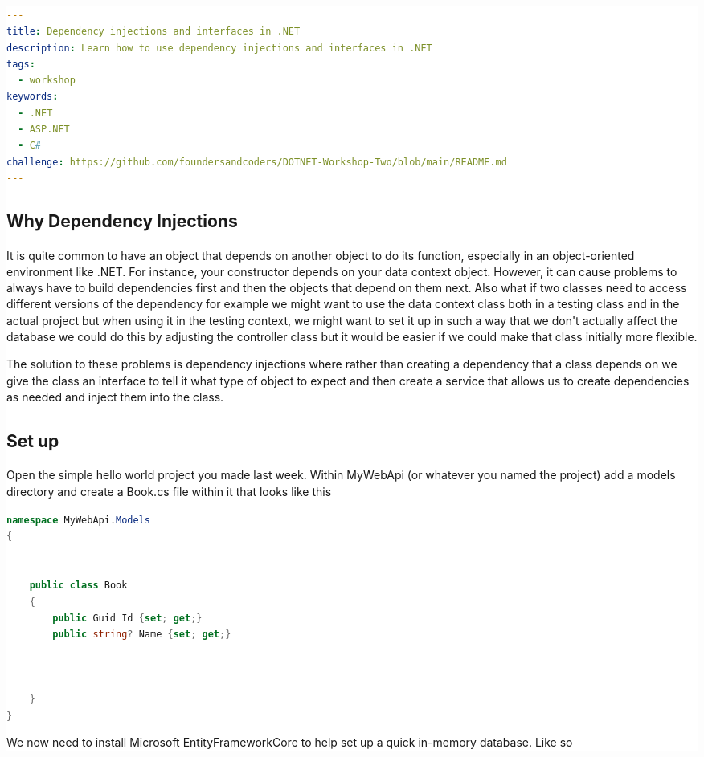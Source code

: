 ```yaml
---
title: Dependency injections and interfaces in .NET
description: Learn how to use dependency injections and interfaces in .NET
tags:
  - workshop
keywords:
  - .NET
  - ASP.NET
  - C#
challenge: https://github.com/foundersandcoders/DOTNET-Workshop-Two/blob/main/README.md
---
```





## Why Dependency Injections


It is quite common to have an object that depends on another object to do its function, especially in an object-oriented environment like .NET. For instance, your constructor depends on your data context object. However, it can cause problems to always have to build dependencies first and then the objects that depend on them next. Also what if two classes need to access different versions of the dependency for example we might want to use the data context class both in a testing class and in the actual project but when using it in the testing context, we might want to set it up in such a way that we don't actually affect the database we could do this by adjusting the controller class but it would be easier if we could make that class initially more flexible.


The solution to these problems is dependency injections where rather than creating a dependency that a class depends on we give the class an interface to tell it what type of object to expect and then create a service that allows us to create dependencies as needed and inject them into the class.


## Set up


Open the simple hello world project you made last week. Within MyWebApi (or whatever you named the project) add a models directory and create a Book.cs file within it that looks like this 


```cs
namespace MyWebApi.Models
{


    public class Book
    {
        public Guid Id {set; get;}
        public string? Name {set; get;}
       


    }
}


```
We now need to install Microsoft EntityFrameworkCore to help set up a quick in-memory database. Like so
